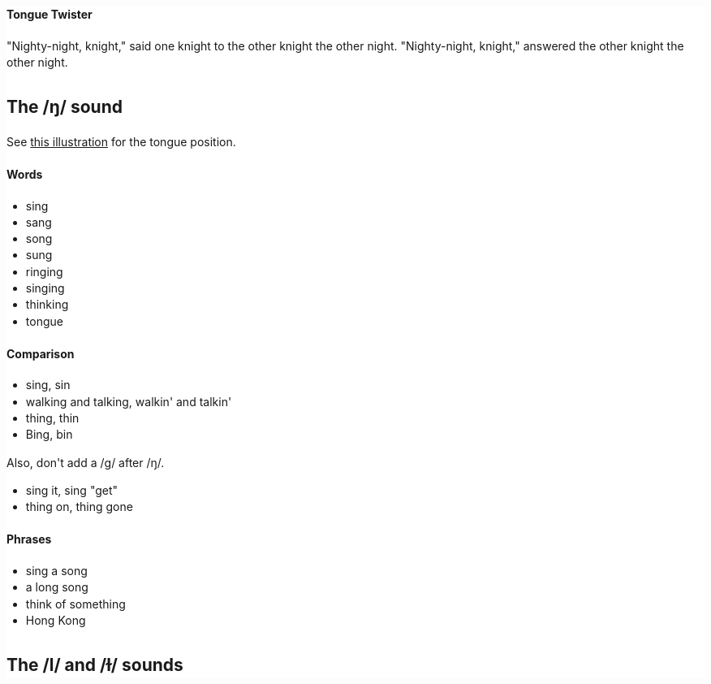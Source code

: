 <AudioPlayer src="/uploads/2021/04/9-6.mp3" />

#### Tongue Twister

"Nighty-night, knight," said one knight to the other knight the other night. "Nighty-night, knight," answered the other knight the other night.

<AudioPlayer src="/uploads/2021/04/9-7.mp3" />

## The /ŋ/ sound

<iframe width="560" height="315" src="https://www.youtube.com/embed/WXF-pzfWzK8" title="YouTube video player" frameborder="0" allow="accelerometer; autoplay; clipboard-write; encrypted-media; gyroscope; picture-in-picture" allowfullscreen></iframe>

See [this illustration](https://tfcs.baruch.cuny.edu/n-2/) for the tongue position.

#### Words

- sing
- sang
- song
- sung
- ringing
- singing
- thinking
- tongue

<AudioPlayer src="/uploads/2021/04/9-8.mp3" />

#### Comparison

- sing, sin
- walking and talking, walkin' and talkin'
- thing, thin
- Bing, bin

<AudioPlayer src="/uploads/2021/04/9-9.mp3" />

Also, don't add a /g/ after /ŋ/.

- sing it, sing "get"
- thing on, thing gone

<AudioPlayer src="/uploads/2021/04/9-10.mp3" />

#### Phrases

- sing a song
- a long song
- think of something
- Hong Kong

<AudioPlayer src="/uploads/2021/04/9-11.mp3" />

## The /l/ and /ɫ/ sounds
